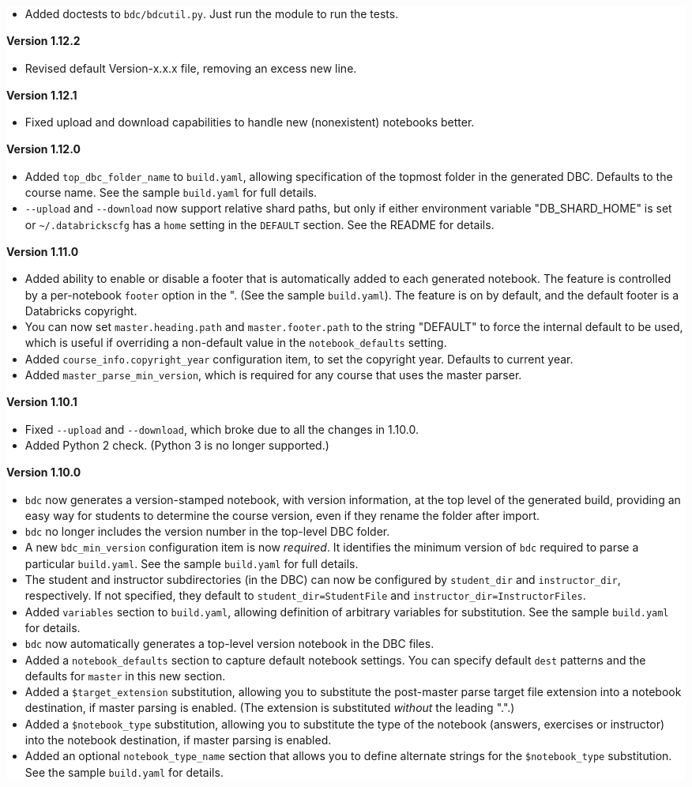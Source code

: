 * Added doctests to `bdc/bdcutil.py`. Just run the module to run the tests.

**Version 1.12.2**

* Revised default Version-x.x.x file, removing an excess new line.

**Version 1.12.1**

* Fixed upload and download capabilities to handle new (nonexistent) notebooks
  better.

**Version 1.12.0**

* Added `top_dbc_folder_name` to `build.yaml`, allowing specification of the
  topmost folder in the generated DBC. Defaults to the course name. See
  the sample `build.yaml` for full details.
* `--upload` and `--download` now support relative shard paths, but only if
  either environment variable "DB_SHARD_HOME" is set or `~/.databrickscfg`
  has a `home` setting in the `DEFAULT` section. See the README for details.

**Version 1.11.0**

* Added ability to enable or disable a footer that is automatically added to
  each generated notebook. The feature is controlled by a per-notebook
  `footer` option in the ". (See the sample `build.yaml`). The feature is on by
  default, and the default footer is a Databricks copyright.
* You can now set `master.heading.path` and `master.footer.path` to the
  string "DEFAULT" to force the internal default to be used, which is useful
  if overriding a non-default value in the `notebook_defaults` setting.
* Added `course_info.copyright_year` configuration item, to set the copyright 
  year. Defaults to current year.
* Added `master_parse_min_version`, which is required for any course that
  uses the master parser.

**Version 1.10.1**

* Fixed `--upload` and `--download`, which broke due to all the changes in
  1.10.0.
* Added Python 2 check. (Python 3 is no longer supported.)

**Version 1.10.0**

* `bdc` now generates a version-stamped notebook, with version information,
  at the top level of the generated build, providing an easy way for students
  to determine the course version, even if they rename the folder after import.
* `bdc` no longer includes the version number in the top-level DBC folder.
* A new `bdc_min_version` configuration item is now _required_. It identifies
  the minimum version of `bdc` required to parse a particular `build.yaml`.
  See the sample `build.yaml` for full details.
* The student and instructor subdirectories (in the DBC) can now be configured
  by `student_dir` and `instructor_dir`, respectively. If not specified, they
  default to `student_dir=StudentFile` and `instructor_dir=InstructorFiles`.
* Added `variables` section to `build.yaml`, allowing definition of arbitrary
  variables for substitution. See the sample `build.yaml` for details.
* `bdc` now automatically generates a top-level version notebook in the DBC
  files.
* Added a `notebook_defaults` section to capture default notebook settings.
  You can specify default `dest` patterns and the defaults for `master` in
  this new section.
* Added a `$target_extension` substitution, allowing you to substitute the
  post-master parse target file extension into a notebook destination, if
  master parsing is enabled. (The extension is substituted _without_ the 
  leading ".".)  
* Added a `$notebook_type` substitution, allowing you to substitute the
  type of the notebook (answers, exercises or instructor) into the notebook
  destination, if master parsing is enabled.
* Added an optional `notebook_type_name` section that allows you to define
  alternate strings for the `$notebook_type` substitution. See the sample
  `build.yaml` for details.